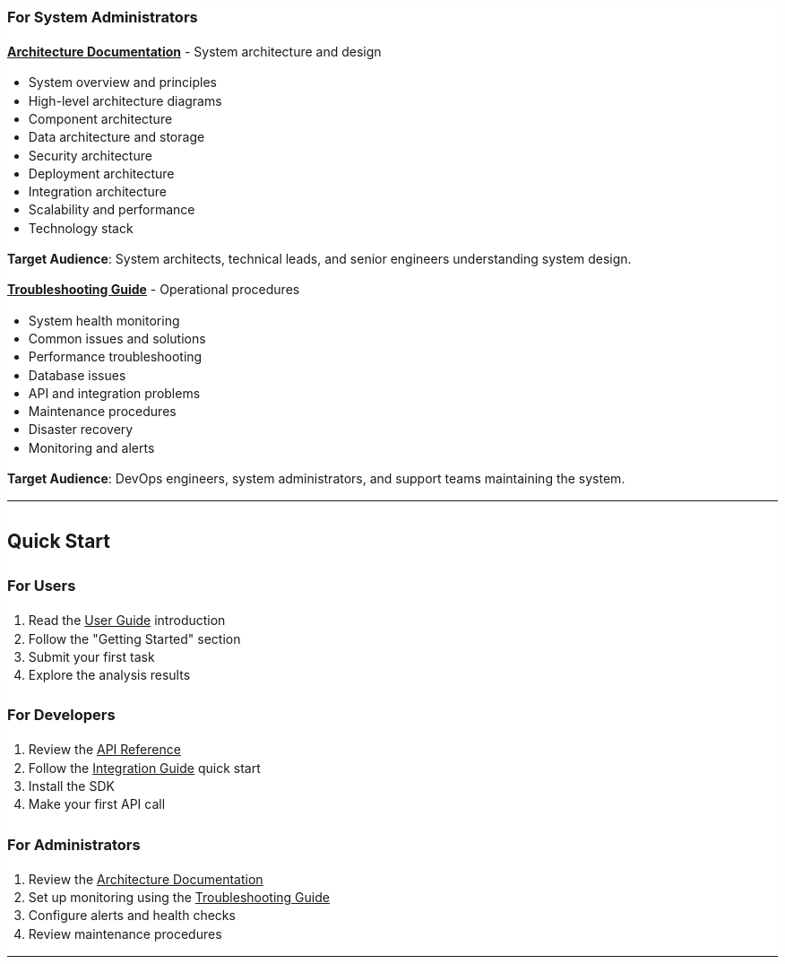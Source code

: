 ### For System Administrators

**[Architecture Documentation](ARCHITECTURE.md)** - System architecture and design
- System overview and principles
- High-level architecture diagrams
- Component architecture
- Data architecture and storage
- Security architecture
- Deployment architecture
- Integration architecture
- Scalability and performance
- Technology stack

**Target Audience**: System architects, technical leads, and senior engineers understanding system design.

**[Troubleshooting Guide](TROUBLESHOOTING_GUIDE.md)** - Operational procedures
- System health monitoring
- Common issues and solutions
- Performance troubleshooting
- Database issues
- API and integration problems
- Maintenance procedures
- Disaster recovery
- Monitoring and alerts

**Target Audience**: DevOps engineers, system administrators, and support teams maintaining the system.

---

## Quick Start

### For Users
1. Read the [User Guide](USER_GUIDE.md) introduction
2. Follow the "Getting Started" section
3. Submit your first task
4. Explore the analysis results

### For Developers
1. Review the [API Reference](API_REFERENCE.md)
2. Follow the [Integration Guide](INTEGRATION_GUIDE.md) quick start
3. Install the SDK
4. Make your first API call

### For Administrators
1. Review the [Architecture Documentation](ARCHITECTURE.md)
2. Set up monitoring using the [Troubleshooting Guide](TROUBLESHOOTING_GUIDE.md)
3. Configure alerts and health checks
4. Review maintenance procedures

---